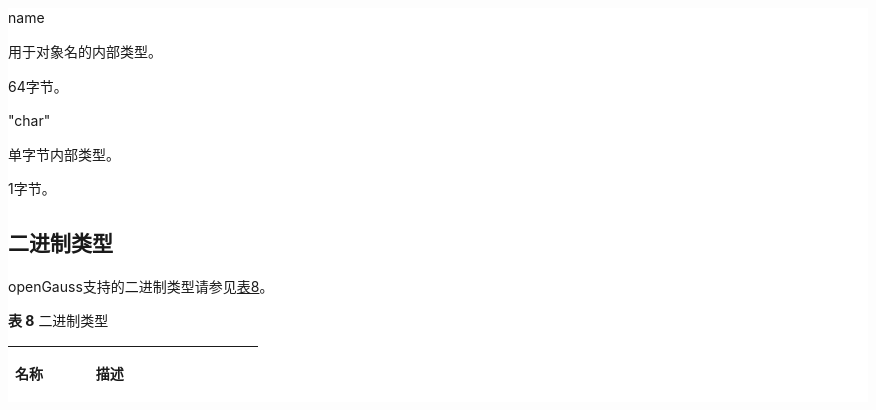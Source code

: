 <tbody><tr id="zh-cn_topic_0283136755_zh-cn_topic_0237121950_zh-cn_topic_0059777889_r1afbf1d8c67a4c35837ae29bef5e4e82"><td class="cellrowborder" valign="top" width="25.69%" headers="mcps1.2.4.1.1 "><p id="zh-cn_topic_0283136755_zh-cn_topic_0237121950_zh-cn_topic_0059777889_af4bdf936e91b4ba4b115d008e4adc459"><a name="zh-cn_topic_0283136755_zh-cn_topic_0237121950_zh-cn_topic_0059777889_af4bdf936e91b4ba4b115d008e4adc459"></a><a name="zh-cn_topic_0283136755_zh-cn_topic_0237121950_zh-cn_topic_0059777889_af4bdf936e91b4ba4b115d008e4adc459"></a>name</p>
</td>
<td class="cellrowborder" valign="top" width="46.7%" headers="mcps1.2.4.1.2 "><p id="zh-cn_topic_0283136755_zh-cn_topic_0237121950_zh-cn_topic_0059777889_adb6b55f2cd0248ff8c4fa3052903abd5"><a name="zh-cn_topic_0283136755_zh-cn_topic_0237121950_zh-cn_topic_0059777889_adb6b55f2cd0248ff8c4fa3052903abd5"></a><a name="zh-cn_topic_0283136755_zh-cn_topic_0237121950_zh-cn_topic_0059777889_adb6b55f2cd0248ff8c4fa3052903abd5"></a>用于对象名的内部类型。</p>
</td>
<td class="cellrowborder" valign="top" width="27.61%" headers="mcps1.2.4.1.3 "><p id="zh-cn_topic_0283136755_zh-cn_topic_0237121950_zh-cn_topic_0059777889_ac4e5f7b1a5604d53b242a9f23b417afd"><a name="zh-cn_topic_0283136755_zh-cn_topic_0237121950_zh-cn_topic_0059777889_ac4e5f7b1a5604d53b242a9f23b417afd"></a><a name="zh-cn_topic_0283136755_zh-cn_topic_0237121950_zh-cn_topic_0059777889_ac4e5f7b1a5604d53b242a9f23b417afd"></a>64字节。</p>
</td>
</tr>
<tr id="zh-cn_topic_0283136755_zh-cn_topic_0237121950_zh-cn_topic_0059777889_r7c2fd5b1ff06491db48002b2674a0ad3"><td class="cellrowborder" valign="top" width="25.69%" headers="mcps1.2.4.1.1 "><p id="zh-cn_topic_0283136755_zh-cn_topic_0237121950_zh-cn_topic_0059777889_a439ae6477466482bba7b196ca1141a69"><a name="zh-cn_topic_0283136755_zh-cn_topic_0237121950_zh-cn_topic_0059777889_a439ae6477466482bba7b196ca1141a69"></a><a name="zh-cn_topic_0283136755_zh-cn_topic_0237121950_zh-cn_topic_0059777889_a439ae6477466482bba7b196ca1141a69"></a>"char"</p>
</td>
<td class="cellrowborder" valign="top" width="46.7%" headers="mcps1.2.4.1.2 "><p id="zh-cn_topic_0283136755_zh-cn_topic_0237121950_zh-cn_topic_0059777889_adc569ac2c8e24b0aa2fe9aabceadbff8"><a name="zh-cn_topic_0283136755_zh-cn_topic_0237121950_zh-cn_topic_0059777889_adc569ac2c8e24b0aa2fe9aabceadbff8"></a><a name="zh-cn_topic_0283136755_zh-cn_topic_0237121950_zh-cn_topic_0059777889_adc569ac2c8e24b0aa2fe9aabceadbff8"></a>单字节内部类型。</p>
</td>
<td class="cellrowborder" valign="top" width="27.61%" headers="mcps1.2.4.1.3 "><p id="zh-cn_topic_0283136755_zh-cn_topic_0237121950_zh-cn_topic_0059777889_a23ddef21979e4f87b21a34a7cad6bc2b"><a name="zh-cn_topic_0283136755_zh-cn_topic_0237121950_zh-cn_topic_0059777889_a23ddef21979e4f87b21a34a7cad6bc2b"></a><a name="zh-cn_topic_0283136755_zh-cn_topic_0237121950_zh-cn_topic_0059777889_a23ddef21979e4f87b21a34a7cad6bc2b"></a>1字节。</p>
</td>
</tr>
</tbody>
</table>

## 二进制类型<a name="section1962511182813"></a>

openGauss支持的二进制类型请参见[表8](#zh-cn_topic_0283136911_zh-cn_topic_0237121951_zh-cn_topic_0059778141_t910f42f45b374d94afe2798c42fc5ef6)。

**表 8**  二进制类型

<a name="zh-cn_topic_0283136911_zh-cn_topic_0237121951_zh-cn_topic_0059778141_t910f42f45b374d94afe2798c42fc5ef6"></a>
<table><thead align="left"><tr id="zh-cn_topic_0283136911_zh-cn_topic_0237121951_zh-cn_topic_0059778141_r4c641dab15474e4d84b23ae5d6bab90b"><th class="cellrowborder" valign="top" width="16.82%" id="mcps1.2.4.1.1"><p id="zh-cn_topic_0283136911_zh-cn_topic_0237121951_zh-cn_topic_0059778141_afcf8ccbfcdea49368a4dc7e0498bc185"><a name="zh-cn_topic_0283136911_zh-cn_topic_0237121951_zh-cn_topic_0059778141_afcf8ccbfcdea49368a4dc7e0498bc185"></a><a name="zh-cn_topic_0283136911_zh-cn_topic_0237121951_zh-cn_topic_0059778141_afcf8ccbfcdea49368a4dc7e0498bc185"></a><b>名称</b></p>
</th>
<th class="cellrowborder" valign="top" width="35.18%" id="mcps1.2.4.1.2"><p id="zh-cn_topic_0283136911_zh-cn_topic_0237121951_zh-cn_topic_0059778141_a24e8ed03de424a75bdad6cb7a6f9a6cf"><a name="zh-cn_topic_0283136911_zh-cn_topic_0237121951_zh-cn_topic_0059778141_a24e8ed03de424a75bdad6cb7a6f9a6cf"></a><a name="zh-cn_topic_0283136911_zh-cn_topic_0237121951_zh-cn_topic_0059778141_a24e8ed03de424a75bdad6cb7a6f9a6cf"></a><b>描述</b></p>